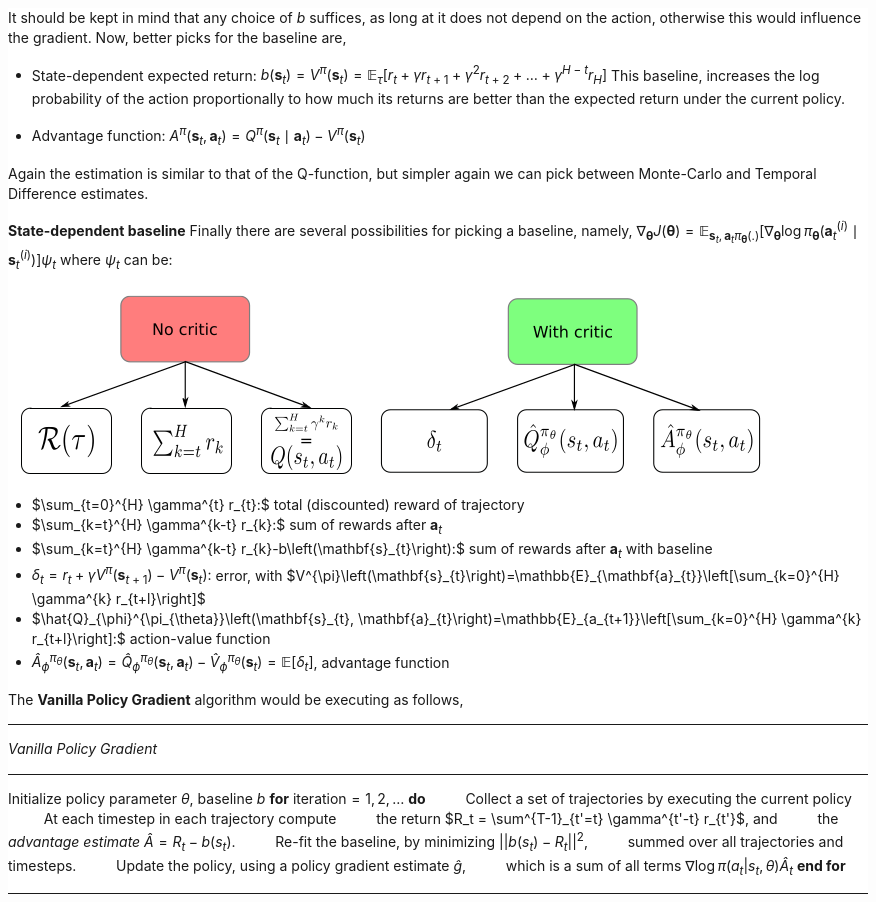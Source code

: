 It should be kept in mind that any choice of $b$ suffices, as long at it does not depend on the action, otherwise this would influence the gradient. Now, better picks for the baseline are,
* State-dependent expected return: $b\left(\mathbf{s}_{t}\right)=V^{\pi}\left(\mathbf{s}_{t}\right)=\mathbb{E}_{\tau}\left[r_{t}+\gamma r_{t+1}+\gamma^{2} r_{t+2}+\ldots+\gamma^{H-t} r_{H}\right]$
This baseline, increases the log probability of the action proportionally to how much its returns are better than the expected return under the current policy.

* Advantage function: $A^{\pi}\left(\mathbf{s}_{t}, \mathbf{a}_{t}\right)=Q^{\pi}\left(\mathbf{s}_{t} \mid \mathbf{a}_{t}\right)-V^{\pi}\left(\mathbf{s}_{t}\right)$

Again the estimation is similar to that of the Q-function, but simpler again we can pick between Monte-Carlo and Temporal Difference estimates.

**State-dependent baseline**
Finally there are several possibilities for picking a baseline, namely,
$\nabla_{\boldsymbol{\theta}} J(\boldsymbol{\theta})=\mathbb{E}_{\mathbf{s}_{t}, \mathbf{a}_{t} \pi_{\boldsymbol{\theta}}(.)}\left[\nabla_{\boldsymbol{\theta}} \log \pi_{\boldsymbol{\theta}}\left(\mathbf{a}_{t}^{(i)} \mid \mathbf{s}_{t}^{(i)}\right)\right] \psi_{t} \text { where } \psi_{t} \text { can be: }$

![](../img/baselines.png)

* $\sum_{t=0}^{H} \gamma^{t} r_{t}:$ total (discounted) reward of trajectory
* $\sum_{k=t}^{H} \gamma^{k-t} r_{k}:$ sum of rewards after $\mathbf{a}_{t}$
* $\sum_{k=t}^{H} \gamma^{k-t} r_{k}-b\left(\mathbf{s}_{t}\right):$ sum of rewards after $\mathbf{a}_{t}$ with baseline
* $\delta_{t}=r_{t}+\gamma V^{\pi}\left(\mathbf{s}_{t+1}\right)-V^{\pi}\left(\mathbf{s}_{t}\right):$ error, with $V^{\pi}\left(\mathbf{s}_{t}\right)=\mathbb{E}_{\mathbf{a}_{t}}\left[\sum_{k=0}^{H} \gamma^{k} r_{t+l}\right]$
* $\hat{Q}_{\phi}^{\pi_{\theta}}\left(\mathbf{s}_{t}, \mathbf{a}_{t}\right)=\mathbb{E}_{a_{t+1}}\left[\sum_{k=0}^{H} \gamma^{k} r_{t+l}\right]:$ action-value function
* $\hat{A}_{\phi}^{\pi_{\theta}}\left(\mathbf{s}_{t}, \mathbf{a}_{t}\right)=\hat{Q}_{\phi}^{\pi_{\theta}}\left(\mathbf{s}_{t}, \mathbf{a}_{t}\right)-\hat{V}_{\phi}^{\pi_{\theta}}\left(\mathbf{s}_{t}\right)=\mathbb{E}\left[\delta_{t}\right]$, advantage function


The **Vanilla Policy Gradient** algorithm would be executing as follows,

---

*Vanilla Policy Gradient*

---

Initialize policy parameter $\theta$, baseline $b$
**for** iteration$=1,2, \dots$ **do**
$\qquad$ Collect a set of trajectories by executing the current policy
$\qquad$ At each timestep in each trajectory compute
$\qquad \text{  }$ the return $R_t = \sum^{T-1}_{t'=t} \gamma^{t'-t} r_{t'}$, and
$\qquad \text{  }$ the *advantage estimate* $\hat{A} = R_t - b(s_t)$.
$\qquad$ Re-fit the baseline, by minimizing $||b(s_t)  - R_t ||^2$,
$\qquad \text{  }$ summed over all trajectories and timesteps.
$\qquad$ Update the policy, using a policy gradient estimate $\hat{g}$,
$\qquad \text{  }$ which is a sum of all terms $\nabla \log \pi(a_t | s_t, \theta)\hat{A}_t$
**end for**

---